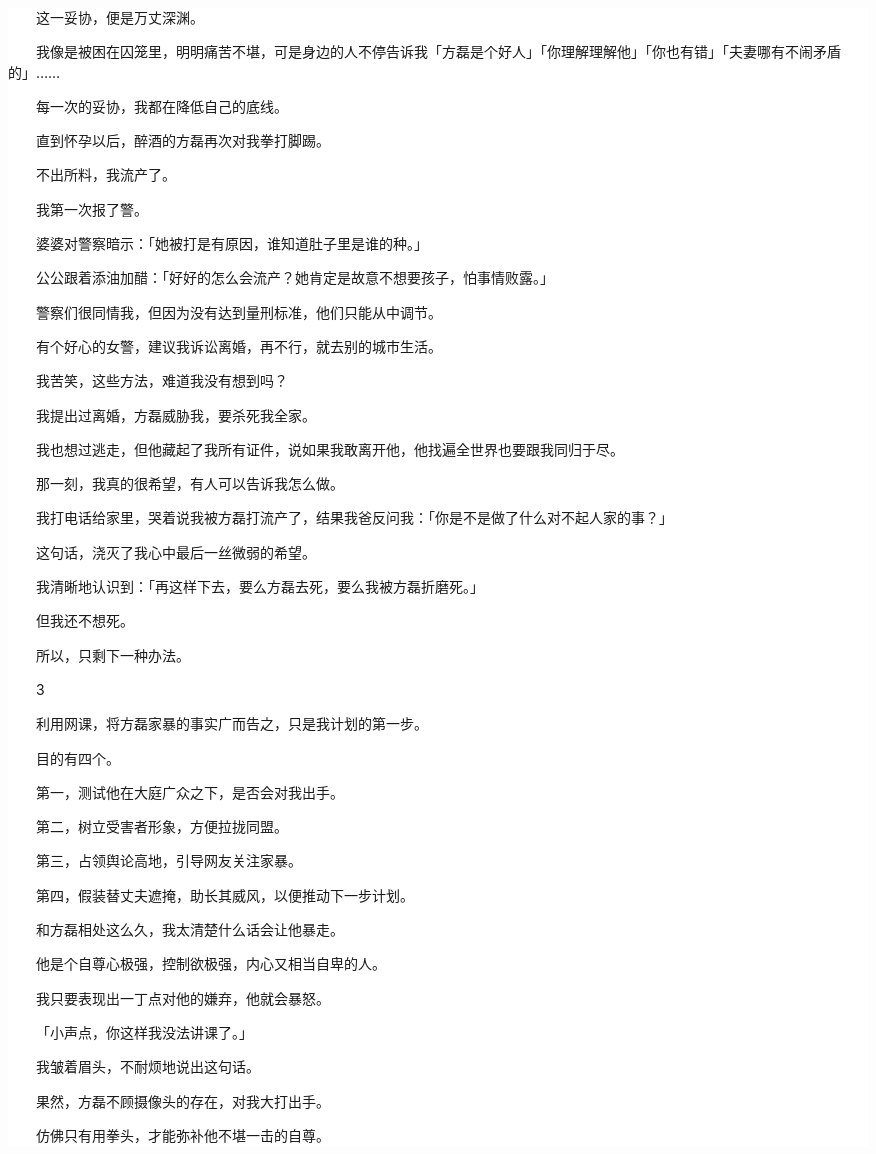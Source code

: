 &emsp;&emsp;这一妥协，便是万丈深渊。  
  
&emsp;&emsp;我像是被困在囚笼里，明明痛苦不堪，可是身边的人不停告诉我「方磊是个好人」「你理解理解他」「你也有错」「夫妻哪有不闹矛盾的」……  
  
&emsp;&emsp;每一次的妥协，我都在降低自己的底线。  
  
&emsp;&emsp;直到怀孕以后，醉酒的方磊再次对我拳打脚踢。  
  
&emsp;&emsp;不出所料，我流产了。  
  
&emsp;&emsp;我第一次报了警。  
  
&emsp;&emsp;婆婆对警察暗示：「她被打是有原因，谁知道肚子里是谁的种。」  
  
&emsp;&emsp;公公跟着添油加醋：「好好的怎么会流产？她肯定是故意不想要孩子，怕事情败露。」  
  
&emsp;&emsp;警察们很同情我，但因为没有达到量刑标准，他们只能从中调节。  
  
&emsp;&emsp;有个好心的女警，建议我诉讼离婚，再不行，就去别的城市生活。  
  
&emsp;&emsp;我苦笑，这些方法，难道我没有想到吗？  
  
&emsp;&emsp;我提出过离婚，方磊威胁我，要杀死我全家。  
  
&emsp;&emsp;我也想过逃走，但他藏起了我所有证件，说如果我敢离开他，他找遍全世界也要跟我同归于尽。  
  
&emsp;&emsp;那一刻，我真的很希望，有人可以告诉我怎么做。  
  
&emsp;&emsp;我打电话给家里，哭着说我被方磊打流产了，结果我爸反问我：「你是不是做了什么对不起人家的事？」  
  
&emsp;&emsp;这句话，浇灭了我心中最后一丝微弱的希望。  
  
&emsp;&emsp;我清晰地认识到：「再这样下去，要么方磊去死，要么我被方磊折磨死。」  
  
&emsp;&emsp;但我还不想死。  
  
&emsp;&emsp;所以，只剩下一种办法。  
  
&emsp;&emsp;3  
  
&emsp;&emsp;利用网课，将方磊家暴的事实广而告之，只是我计划的第一步。  
  
&emsp;&emsp;目的有四个。  
  
&emsp;&emsp;第一，测试他在大庭广众之下，是否会对我出手。  
  
&emsp;&emsp;第二，树立受害者形象，方便拉拢同盟。  
  
&emsp;&emsp;第三，占领舆论高地，引导网友关注家暴。  
  
&emsp;&emsp;第四，假装替丈夫遮掩，助长其威风，以便推动下一步计划。  
  
&emsp;&emsp;和方磊相处这么久，我太清楚什么话会让他暴走。  
  
&emsp;&emsp;他是个自尊心极强，控制欲极强，内心又相当自卑的人。  
  
&emsp;&emsp;我只要表现出一丁点对他的嫌弃，他就会暴怒。  
  
&emsp;&emsp;「小声点，你这样我没法讲课了。」  
  
&emsp;&emsp;我皱着眉头，不耐烦地说出这句话。  
  
&emsp;&emsp;果然，方磊不顾摄像头的存在，对我大打出手。  
  
&emsp;&emsp;仿佛只有用拳头，才能弥补他不堪一击的自尊。  
  